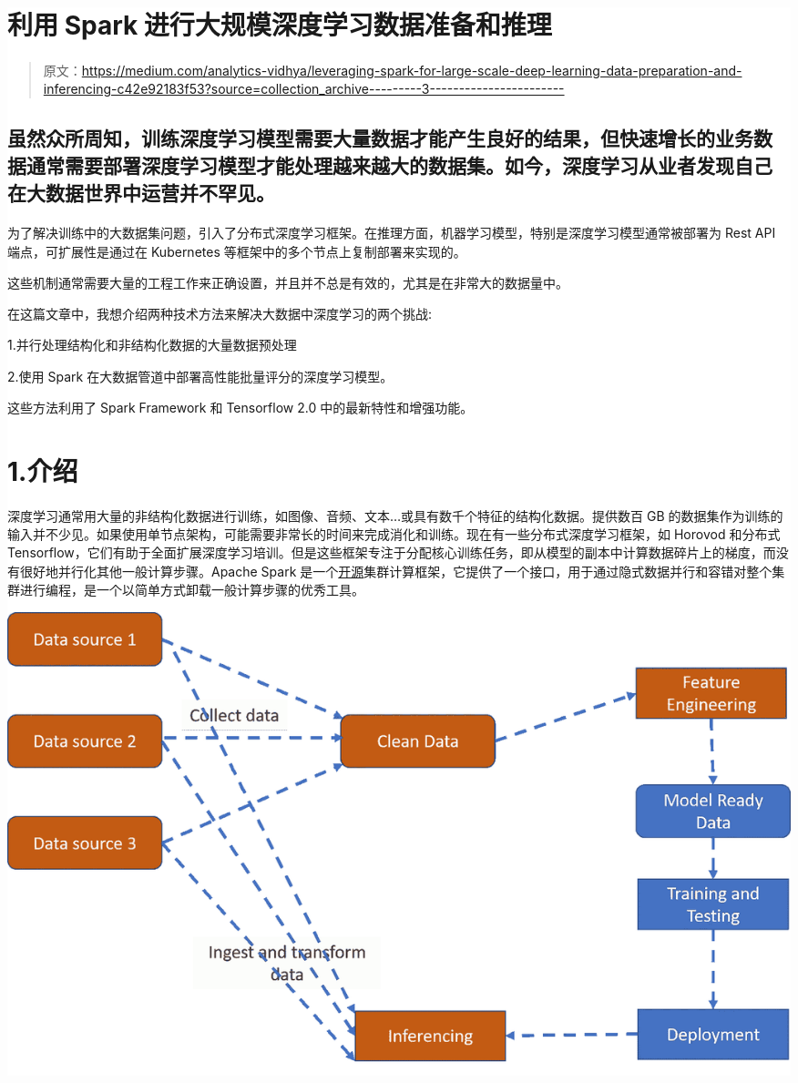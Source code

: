 # 利用 Spark 进行大规模深度学习数据准备和推理

> 原文：<https://medium.com/analytics-vidhya/leveraging-spark-for-large-scale-deep-learning-data-preparation-and-inferencing-c42e92183f53?source=collection_archive---------3----------------------->

## 虽然众所周知，训练深度学习模型需要大量数据才能产生良好的结果，但快速增长的业务数据通常需要部署深度学习模型才能处理越来越大的数据集。如今，深度学习从业者发现自己在大数据世界中运营并不罕见。

为了解决训练中的大数据集问题，引入了分布式深度学习框架。在推理方面，机器学习模型，特别是深度学习模型通常被部署为 Rest API 端点，可扩展性是通过在 Kubernetes 等框架中的多个节点上复制部署来实现的。

这些机制通常需要大量的工程工作来正确设置，并且并不总是有效的，尤其是在非常大的数据量中。

在这篇文章中，我想介绍两种技术方法来解决大数据中深度学习的两个挑战:

1.并行处理结构化和非结构化数据的大量数据预处理

2.使用 Spark 在大数据管道中部署高性能批量评分的深度学习模型。

这些方法利用了 Spark Framework 和 Tensorflow 2.0 中的最新特性和增强功能。

# 1.介绍

深度学习通常用大量的非结构化数据进行训练，如图像、音频、文本…或具有数千个特征的结构化数据。提供数百 GB 的数据集作为训练的输入并不少见。如果使用单节点架构，可能需要非常长的时间来完成消化和训练。现在有一些分布式深度学习框架，如 Horovod 和分布式 Tensorflow，它们有助于全面扩展深度学习培训。但是这些框架专注于分配核心训练任务，即从模型的副本中计算数据碎片上的梯度，而没有很好地并行化其他一般计算步骤。Apache Spark 是一个[开源](https://analyticsindiamag.com/10-open-source-data-science-big-data-applications-well-supported-linux/)集群计算框架，它提供了一个接口，用于通过隐式数据并行和容错对整个集群进行编程，是一个以简单方式卸载一般计算步骤的优秀工具。

![](img/8fe9f1a404574905b2d9a1f7d11e0fad.png)
